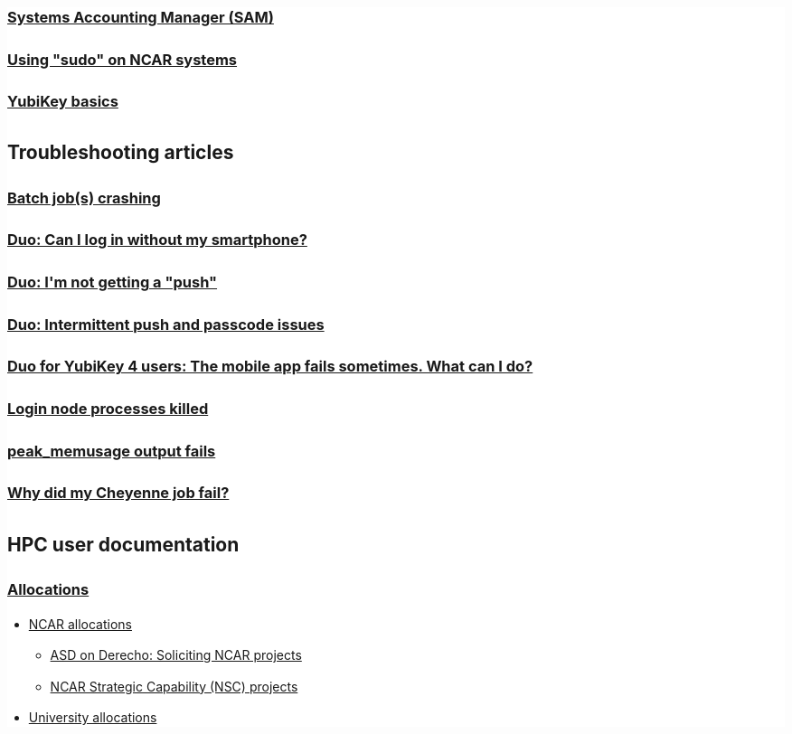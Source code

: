 ### [Systems Accounting Manager (SAM)](file:////pages/viewpage.action%3fpageId=18055426)

### [Using "sudo" on NCAR systems](file:////pages/viewpage.action%3fpageId=30801935)

### [YubiKey basics](file:////display/RC/YubiKey+basics)

## Troubleshooting articles

### [Batch job(s) crashing](file:////display/RC/Batch+job%2528s%2529+crashing)

### [Duo: Can I log in without my smartphone?](file:////pages/viewpage.action%3fpageId=38371386)

### [Duo: I'm not getting a "push"](file:////pages/viewpage.action%3fpageId=38371347)

### [Duo: Intermittent push and passcode issues](file:////display/RC/Duo%253A+Intermittent+push+and+passcode+issues)

### [Duo for YubiKey 4 users: The mobile app fails sometimes. What can I do?](file:////pages/viewpage.action%3fpageId=38371413)

### [Login node processes killed](file:////display/RC/Login+node+processes+killed)

### [peak_memusage output fails](file:////display/RC/peak_memusage+output+fails)

### [Why did my Cheyenne job fail?](file:////pages/viewpage.action%3fpageId=23494657)

## HPC user documentation

### [Allocations](file:////display/RC/Allocations)

- [NCAR allocations](file:////display/RC/NCAR+allocations)

  - [ASD on Derecho: Soliciting NCAR
    projects](file:////display/RC/ASD+on+Derecho%253A+Soliciting+NCAR+projects)

  - [NCAR Strategic Capability (NSC)
    projects](file:////display/RC/NCAR+Strategic+Capability+%2528NSC%2529+projects)

- [University allocations](file:////display/RC/University+allocations)

